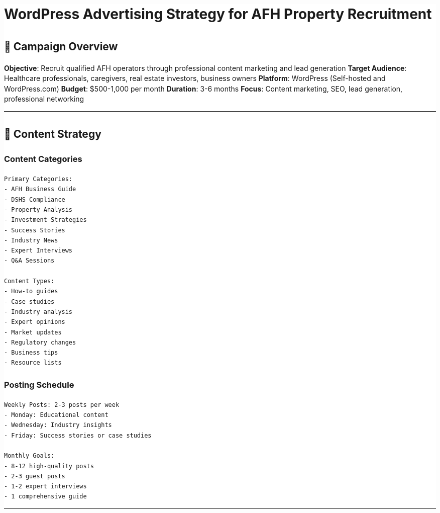 # WordPress Advertising Strategy for AFH Property Recruitment

## 🎯 **Campaign Overview**

**Objective**: Recruit qualified AFH operators through professional content marketing and lead generation
**Target Audience**: Healthcare professionals, caregivers, real estate investors, business owners
**Platform**: WordPress (Self-hosted and WordPress.com)
**Budget**: $500-1,000 per month
**Duration**: 3-6 months
**Focus**: Content marketing, SEO, lead generation, professional networking

---

## 📝 **Content Strategy**

### **Content Categories**
```
Primary Categories:
- AFH Business Guide
- DSHS Compliance
- Property Analysis
- Investment Strategies
- Success Stories
- Industry News
- Expert Interviews
- Q&A Sessions

Content Types:
- How-to guides
- Case studies
- Industry analysis
- Expert opinions
- Market updates
- Regulatory changes
- Business tips
- Resource lists
```

### **Posting Schedule**
```
Weekly Posts: 2-3 posts per week
- Monday: Educational content
- Wednesday: Industry insights
- Friday: Success stories or case studies

Monthly Goals:
- 8-12 high-quality posts
- 2-3 guest posts
- 1-2 expert interviews
- 1 comprehensive guide
```

---